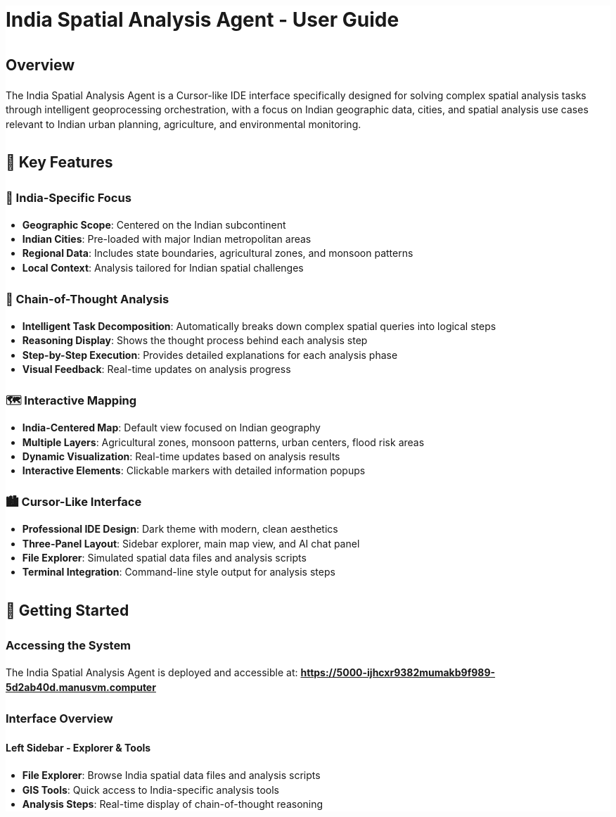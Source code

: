 # India Spatial Analysis Agent - User Guide

## Overview

The India Spatial Analysis Agent is a Cursor-like IDE interface specifically designed for solving complex spatial analysis tasks through intelligent geoprocessing orchestration, with a focus on Indian geographic data, cities, and spatial analysis use cases relevant to Indian urban planning, agriculture, and environmental monitoring.

## 🌟 Key Features

### 🎯 India-Specific Focus
- **Geographic Scope**: Centered on the Indian subcontinent
- **Indian Cities**: Pre-loaded with major Indian metropolitan areas
- **Regional Data**: Includes state boundaries, agricultural zones, and monsoon patterns
- **Local Context**: Analysis tailored for Indian spatial challenges

### 🧠 Chain-of-Thought Analysis
- **Intelligent Task Decomposition**: Automatically breaks down complex spatial queries into logical steps
- **Reasoning Display**: Shows the thought process behind each analysis step
- **Step-by-Step Execution**: Provides detailed explanations for each analysis phase
- **Visual Feedback**: Real-time updates on analysis progress

### 🗺️ Interactive Mapping
- **India-Centered Map**: Default view focused on Indian geography
- **Multiple Layers**: Agricultural zones, monsoon patterns, urban centers, flood risk areas
- **Dynamic Visualization**: Real-time updates based on analysis results
- **Interactive Elements**: Clickable markers with detailed information popups

### 🏙️ Cursor-Like Interface
- **Professional IDE Design**: Dark theme with modern, clean aesthetics
- **Three-Panel Layout**: Sidebar explorer, main map view, and AI chat panel
- **File Explorer**: Simulated spatial data files and analysis scripts
- **Terminal Integration**: Command-line style output for analysis steps

## 🚀 Getting Started

### Accessing the System
The India Spatial Analysis Agent is deployed and accessible at:
**https://5000-ijhcxr9382mumakb9f989-5d2ab40d.manusvm.computer**

### Interface Overview

#### Left Sidebar - Explorer & Tools
- **File Explorer**: Browse India spatial data files and analysis scripts
- **GIS Tools**: Quick access to India-specific analysis tools
- **Analysis Steps**: Real-time display of chain-of-thought reasoning
